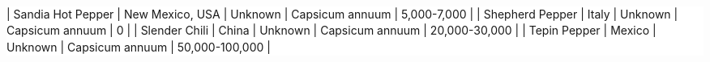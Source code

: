 | Sandia Hot Pepper       | New Mexico, USA                        | Unknown                     | Capsicum annuum     | 5,000-7,000                  |
| Shepherd Pepper         | Italy                                  | Unknown                     | Capsicum annuum     | 0                            |
| Slender Chili           | China                                  | Unknown                     | Capsicum annuum     | 20,000-30,000                |
| Tepin Pepper            | Mexico                                 | Unknown                     | Capsicum annuum     | 50,000-100,000               |
